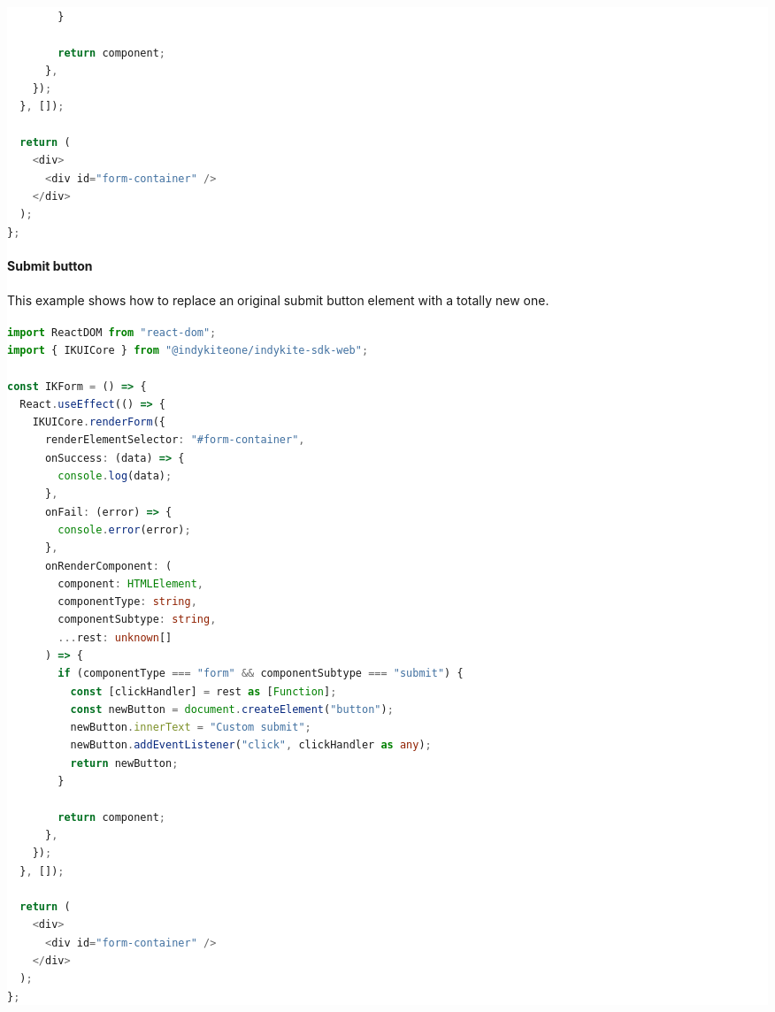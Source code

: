 ```ts
        }

        return component;
      },
    });
  }, []);

  return (
    <div>
      <div id="form-container" />
    </div>
  );
};
```

#### Submit button

This example shows how to replace an original submit button element with a totally new one.

```ts
import ReactDOM from "react-dom";
import { IKUICore } from "@indykiteone/indykite-sdk-web";

const IKForm = () => {
  React.useEffect(() => {
    IKUICore.renderForm({
      renderElementSelector: "#form-container",
      onSuccess: (data) => {
        console.log(data);
      },
      onFail: (error) => {
        console.error(error);
      },
      onRenderComponent: (
        component: HTMLElement,
        componentType: string,
        componentSubtype: string,
        ...rest: unknown[]
      ) => {
        if (componentType === "form" && componentSubtype === "submit") {
          const [clickHandler] = rest as [Function];
          const newButton = document.createElement("button");
          newButton.innerText = "Custom submit";
          newButton.addEventListener("click", clickHandler as any);
          return newButton;
        }

        return component;
      },
    });
  }, []);

  return (
    <div>
      <div id="form-container" />
    </div>
  );
};
```
